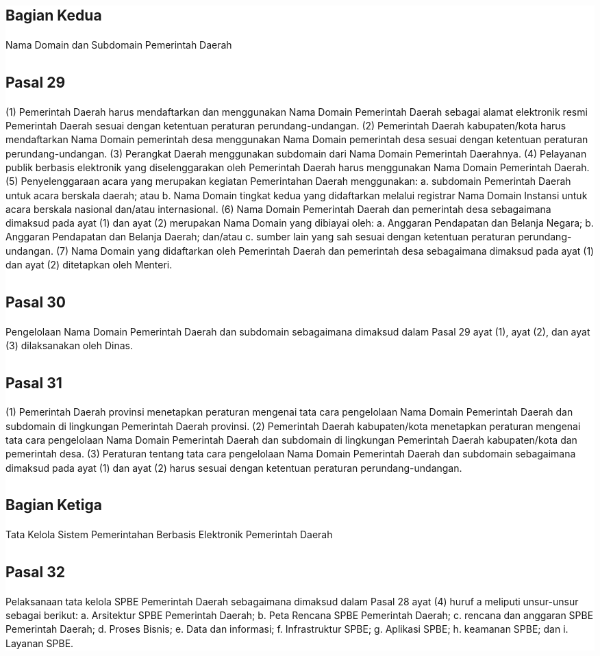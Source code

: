 ## Bagian Kedua
Nama Domain dan Subdomain Pemerintah Daerah

## Pasal 29
(1) Pemerintah Daerah harus mendaftarkan dan menggunakan Nama Domain Pemerintah Daerah sebagai alamat elektronik resmi Pemerintah Daerah sesuai dengan ketentuan peraturan perundang-undangan.
(2) Pemerintah Daerah kabupaten/kota harus mendaftarkan Nama Domain pemerintah desa menggunakan Nama Domain pemerintah desa sesuai dengan ketentuan peraturan perundang-undangan.
(3) Perangkat Daerah menggunakan subdomain dari Nama Domain Pemerintah Daerahnya.
(4) Pelayanan publik berbasis elektronik yang diselenggarakan oleh Pemerintah Daerah harus menggunakan Nama Domain Pemerintah Daerah.
(5) Penyelenggaraan acara yang merupakan kegiatan Pemerintahan Daerah menggunakan:
	a. subdomain Pemerintah Daerah untuk acara berskala daerah; atau
	b. Nama Domain tingkat kedua yang didaftarkan melalui registrar Nama Domain Instansi untuk acara berskala nasional dan/atau internasional.
(6) Nama Domain Pemerintah Daerah dan pemerintah desa sebagaimana dimaksud pada ayat (1) dan ayat (2) merupakan Nama Domain yang dibiayai oleh:
	a. Anggaran Pendapatan dan Belanja Negara;
	b. Anggaran Pendapatan dan Belanja Daerah; dan/atau
	c. sumber lain yang sah sesuai dengan ketentuan peraturan perundang-undangan.
(7) Nama Domain yang didaftarkan oleh Pemerintah Daerah dan pemerintah desa sebagaimana dimaksud pada ayat (1) dan ayat (2) ditetapkan oleh Menteri.

## Pasal 30
Pengelolaan Nama Domain Pemerintah Daerah dan subdomain sebagaimana dimaksud dalam Pasal 29 ayat (1), ayat (2), dan ayat (3) dilaksanakan oleh Dinas.

## Pasal 31
(1) Pemerintah Daerah provinsi menetapkan peraturan mengenai tata cara pengelolaan Nama Domain Pemerintah Daerah dan subdomain di lingkungan Pemerintah Daerah provinsi.
(2) Pemerintah Daerah kabupaten/kota menetapkan peraturan mengenai tata cara pengelolaan Nama Domain Pemerintah Daerah dan subdomain di lingkungan Pemerintah Daerah kabupaten/kota dan pemerintah desa.
(3) Peraturan tentang tata cara pengelolaan Nama Domain Pemerintah Daerah dan subdomain sebagaimana dimaksud pada ayat (1) dan ayat (2) harus sesuai dengan ketentuan peraturan perundang-undangan.

## Bagian Ketiga
Tata Kelola Sistem Pemerintahan Berbasis Elektronik Pemerintah Daerah

## Pasal 32
Pelaksanaan tata kelola SPBE Pemerintah Daerah sebagaimana dimaksud dalam Pasal 28 ayat (4) huruf a meliputi unsur-unsur sebagai berikut:
a. Arsitektur SPBE Pemerintah Daerah;
b. Peta Rencana SPBE Pemerintah Daerah;
c. rencana dan anggaran SPBE Pemerintah Daerah;
d. Proses Bisnis;
e. Data dan informasi;
f. Infrastruktur SPBE;
g. Aplikasi SPBE;
h. keamanan SPBE; dan
i. Layanan SPBE.
